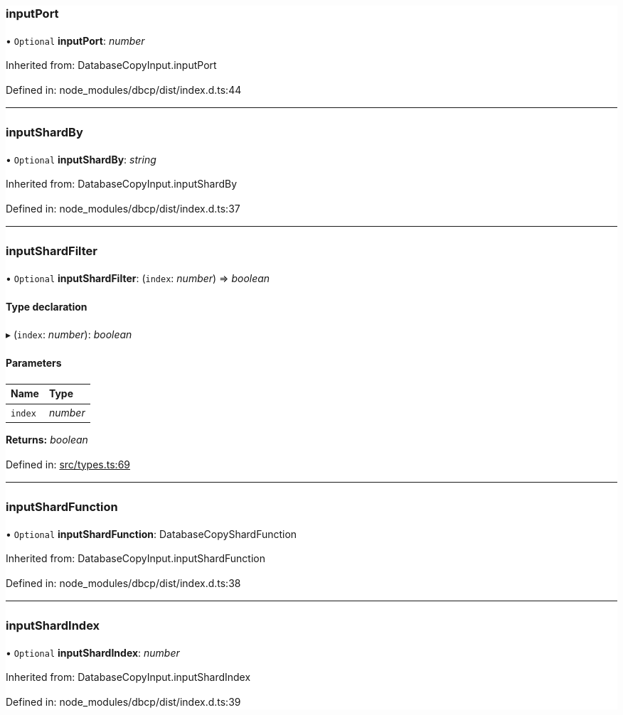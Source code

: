 ### inputPort

• `Optional` **inputPort**: *number*

Inherited from: DatabaseCopyInput.inputPort

Defined in: node_modules/dbcp/dist/index.d.ts:44

___

### inputShardBy

• `Optional` **inputShardBy**: *string*

Inherited from: DatabaseCopyInput.inputShardBy

Defined in: node_modules/dbcp/dist/index.d.ts:37

___

### inputShardFilter

• `Optional` **inputShardFilter**: (`index`: *number*) => *boolean*

#### Type declaration

▸ (`index`: *number*): *boolean*

#### Parameters

| Name | Type |
| :------ | :------ |
| `index` | *number* |

**Returns:** *boolean*

Defined in: [src/types.ts:69](https://github.com/wholebuzz/mapreduce/blob/master/src/types.ts#L69)

___

### inputShardFunction

• `Optional` **inputShardFunction**: DatabaseCopyShardFunction

Inherited from: DatabaseCopyInput.inputShardFunction

Defined in: node_modules/dbcp/dist/index.d.ts:38

___

### inputShardIndex

• `Optional` **inputShardIndex**: *number*

Inherited from: DatabaseCopyInput.inputShardIndex

Defined in: node_modules/dbcp/dist/index.d.ts:39
